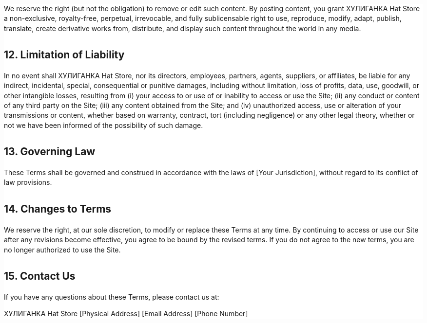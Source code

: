We reserve the right (but not the obligation) to remove or edit such content. By posting content, you grant ХУЛИГАНКА Hat Store a non-exclusive, royalty-free, perpetual, irrevocable, and fully sublicensable right to use, reproduce, modify, adapt, publish, translate, create derivative works from, distribute, and display such content throughout the world in any media.

## 12. Limitation of Liability

In no event shall ХУЛИГАНКА Hat Store, nor its directors, employees, partners, agents, suppliers, or affiliates, be liable for any indirect, incidental, special, consequential or punitive damages, including without limitation, loss of profits, data, use, goodwill, or other intangible losses, resulting from (i) your access to or use of or inability to access or use the Site; (ii) any conduct or content of any third party on the Site; (iii) any content obtained from the Site; and (iv) unauthorized access, use or alteration of your transmissions or content, whether based on warranty, contract, tort (including negligence) or any other legal theory, whether or not we have been informed of the possibility of such damage.

## 13. Governing Law

These Terms shall be governed and construed in accordance with the laws of [Your Jurisdiction], without regard to its conflict of law provisions.

## 14. Changes to Terms

We reserve the right, at our sole discretion, to modify or replace these Terms at any time. By continuing to access or use our Site after any revisions become effective, you agree to be bound by the revised terms. If you do not agree to the new terms, you are no longer authorized to use the Site.

## 15. Contact Us

If you have any questions about these Terms, please contact us at:

ХУЛИГАНКА Hat Store
[Physical Address]
[Email Address]
[Phone Number] 